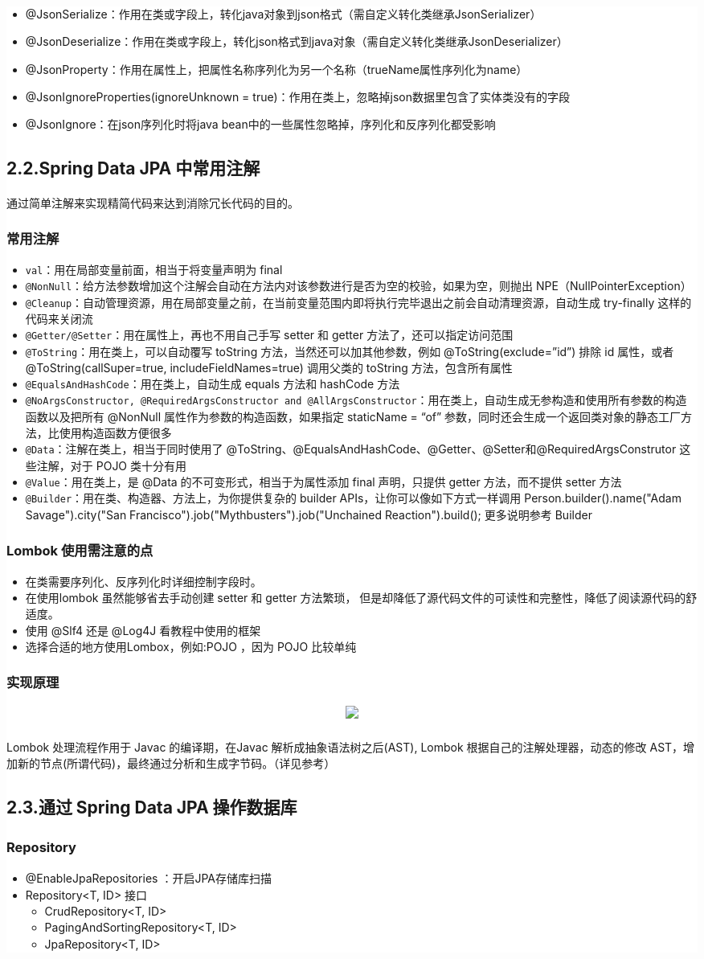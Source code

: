- @JsonSerialize：作用在类或字段上，转化java对象到json格式（需自定义转化类继承JsonSerializer<T>）

- @JsonDeserialize：作用在类或字段上，转化json格式到java对象（需自定义转化类继承JsonDeserializer<T>）

- @JsonProperty：作用在属性上，把属性名称序列化为另一个名称（trueName属性序列化为name）

- @JsonIgnoreProperties(ignoreUnknown = true)：作用在类上，忽略掉json数据里包含了实体类没有的字段

- @JsonIgnore：在json序列化时将java bean中的一些属性忽略掉，序列化和反序列化都受影响

## 2.2.Spring Data JPA 中常用注解
通过简单注解来实现精简代码来达到消除冗长代码的目的。

### 常用注解

- ``val``：用在局部变量前面，相当于将变量声明为 final
- ``@NonNull``：给方法参数增加这个注解会自动在方法内对该参数进行是否为空的校验，如果为空，则抛出 NPE（NullPointerException）
- ``@Cleanup``：自动管理资源，用在局部变量之前，在当前变量范围内即将执行完毕退出之前会自动清理资源，自动生成 try-finally 这样的代码来关闭流
- ``@Getter/@Setter``：用在属性上，再也不用自己手写 setter 和 getter 方法了，还可以指定访问范围
- ``@ToString``：用在类上，可以自动覆写 toString 方法，当然还可以加其他参数，例如 @ToString(exclude=”id”) 排除 id 属性，或者 @ToString(callSuper=true, includeFieldNames=true) 调用父类的 toString 方法，包含所有属性
- ``@EqualsAndHashCode``：用在类上，自动生成 equals 方法和 hashCode 方法
- ``@NoArgsConstructor, @RequiredArgsConstructor and @AllArgsConstructor``：用在类上，自动生成无参构造和使用所有参数的构造函数以及把所有 @NonNull 属性作为参数的构造函数，如果指定 staticName = “of” 参数，同时还会生成一个返回类对象的静态工厂方法，比使用构造函数方便很多
- ``@Data``：注解在类上，相当于同时使用了 @ToString、@EqualsAndHashCode、@Getter、@Setter和@RequiredArgsConstrutor 这些注解，对于 POJO 类十分有用
- ``@Value``：用在类上，是 @Data 的不可变形式，相当于为属性添加 final 声明，只提供 getter 方法，而不提供 setter 方法
- ``@Builder``：用在类、构造器、方法上，为你提供复杂的 builder APIs，让你可以像如下方式一样调用 Person.builder().name("Adam Savage").city("San Francisco").job("Mythbusters").job("Unchained Reaction").build(); 更多说明参考 Builder

### Lombok 使用需注意的点

- 在类需要序列化、反序列化时详细控制字段时。
- 在使用lombok 虽然能够省去手动创建 setter 和 getter 方法繁琐，
但是却降低了源代码文件的可读性和完整性，降低了阅读源代码的舒适度。
- 使用 @Slf4 还是 @Log4J 看教程中使用的框架
- 选择合适的地方使用Lombox，例如:POJO ，因为 POJO 比较单纯

### 实现原理
<div align="center"> <img src="../Assets/images/02.lombook-process.png" width="480px"> </div><br>
Lombok 处理流程作用于 Javac 的编译期，在Javac 解析成抽象语法树之后(AST), Lombok 根据自己的注解处理器，动态的修改 AST，增加新的节点(所谓代码)，最终通过分析和生成字节码。（详见参考）

## 2.3.通过 Spring Data JPA 操作数据库
### Repository
- @EnableJpaRepositories ：开启JPA存储库扫描
- Repository<T, ID> 接⼝
    - CrudRepository<T, ID> 
    - PagingAndSortingRepository<T, ID> 
    - JpaRepository<T, ID> 
